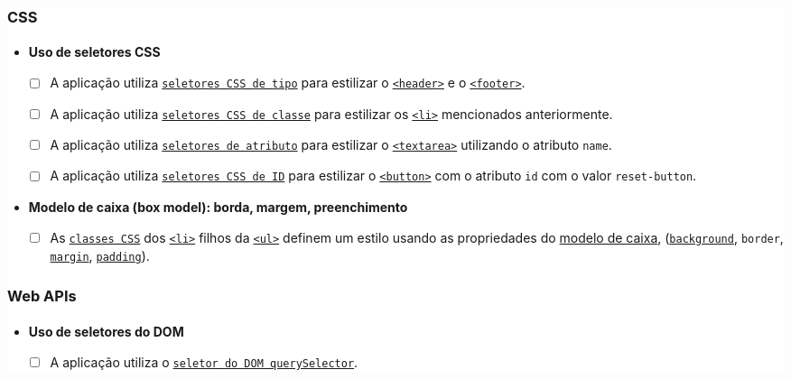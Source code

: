 ### CSS

- **Uso de seletores CSS**

  + [ ] A aplicação utiliza
        [`seletores CSS de tipo`](https://developer.mozilla.org/pt-BR/docs/Learn/CSS/Building_blocks/Selectors/Type_Class_and_ID_Selectors#type_selectors)
        para estilizar o
        [`<header>`](https://developer.mozilla.org/pt-BR/docs/Web/HTML/Element/header)
        e o
        [`<footer>`](https://developer.mozilla.org/pt-BR/docs/Web/HTML/Element/footer).

  + [ ] A aplicação utiliza
        [`seletores CSS de classe`](https://developer.mozilla.org/pt-BR/docs/Learn/CSS/Building_blocks/Selectors/Type_Class_and_ID_Selectors#class_selectors)
        para estilizar os
        [`<li>`](https://developer.mozilla.org/pt-BR/docs/Web/HTML/Element/li)
        mencionados anteriormente.

  + [ ] A aplicação utiliza
        [`seletores de atributo`](https://developer.mozilla.org/pt-BR/docs/Learn/CSS/Building_blocks/Selectors/Attribute_selectors)
        para estilizar o
        [`<textarea>`](https://developer.mozilla.org/pt-BR/docs/Web/HTML/Element/textarea)
        utilizando o atributo `name`.

  + [ ] A aplicação utiliza
        [`seletores CSS de ID`](https://developer.mozilla.org/pt-BR/docs/Learn/CSS/Building_blocks/Selectors/Type_Class_and_ID_Selectors#id_selectors)
        para estilizar o
        [`<button>`](https://developer.mozilla.org/pt-BR/docs/Web/HTML/Element/button)
        com o atributo `id` com o valor `reset-button`.

- **Modelo de caixa (box model): borda, margem, preenchimento**

  + [ ] As
        [`classes CSS`](https://developer.mozilla.org/pt-BR/docs/Learn/CSS/Building_blocks/Selectors/Type_Class_and_ID_Selectors#class_selectors)
        dos
        [`<li>`](https://developer.mozilla.org/pt-BR/docs/Web/HTML/Element/li)
        filhos da
        [`<ul>`](https://developer.mozilla.org/pt-BR/docs/Web/HTML/Element/ul)
        definem um estilo usando as propriedades do
        [modelo de caixa](https://cssreference.io/box-model/),
        ([`background`](https://cssreference.io/backgrounds/),
        `border`,
        [`margin`](https://cssreference.io/property/margin/),
        [`padding`](https://cssreference.io/property/padding/)).

### Web APIs

- **Uso de seletores do DOM**

  + [ ] A aplicação utiliza o
        [`seletor do DOM querySelector`](https://developer.mozilla.org/pt-BR/docs/Web/API/Document/querySelector).
